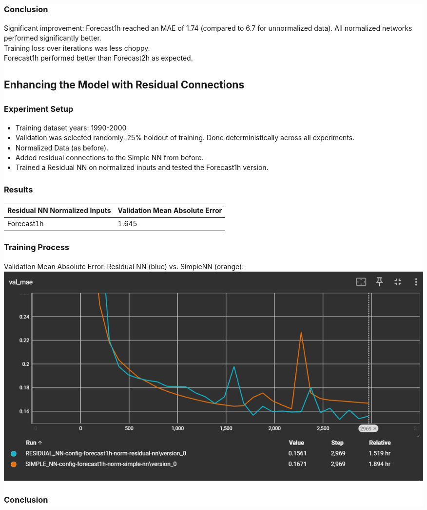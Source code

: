 ### Conclusion

Significant improvement: Forecast1h reached an MAE of 1.74 (compared to 6.7 for unnormalized data). All normalized networks performed significantly better.  
Training loss over iterations was less choppy.  
Forecast1h performed better than Forecast2h as expected.

## Enhancing the Model with Residual Connections

### Experiment Setup

-   Training dataset years: 1990-2000
-   Validation was selected randomly. 25% holdout of training. Done deterministically across all experiments.
-   Normalized Data (as before).
-   Added residual connections to the Simple NN from before.
-   Trained a Residual NN on normalized inputs and tested the Forecast1h version.

### Results

| Residual NN Normalized Inputs | Validation Mean Absolute Error |
|-------------------------------|--------------------------------|
| Forecast1h                    | 1.645                          |

### Training Process

Validation Mean Absolute Error. Residual NN (blue) vs. SimpleNN (orange):![](media/dcd9cff98f555dfb415df7621e20d1d1.png)

### Conclusion
